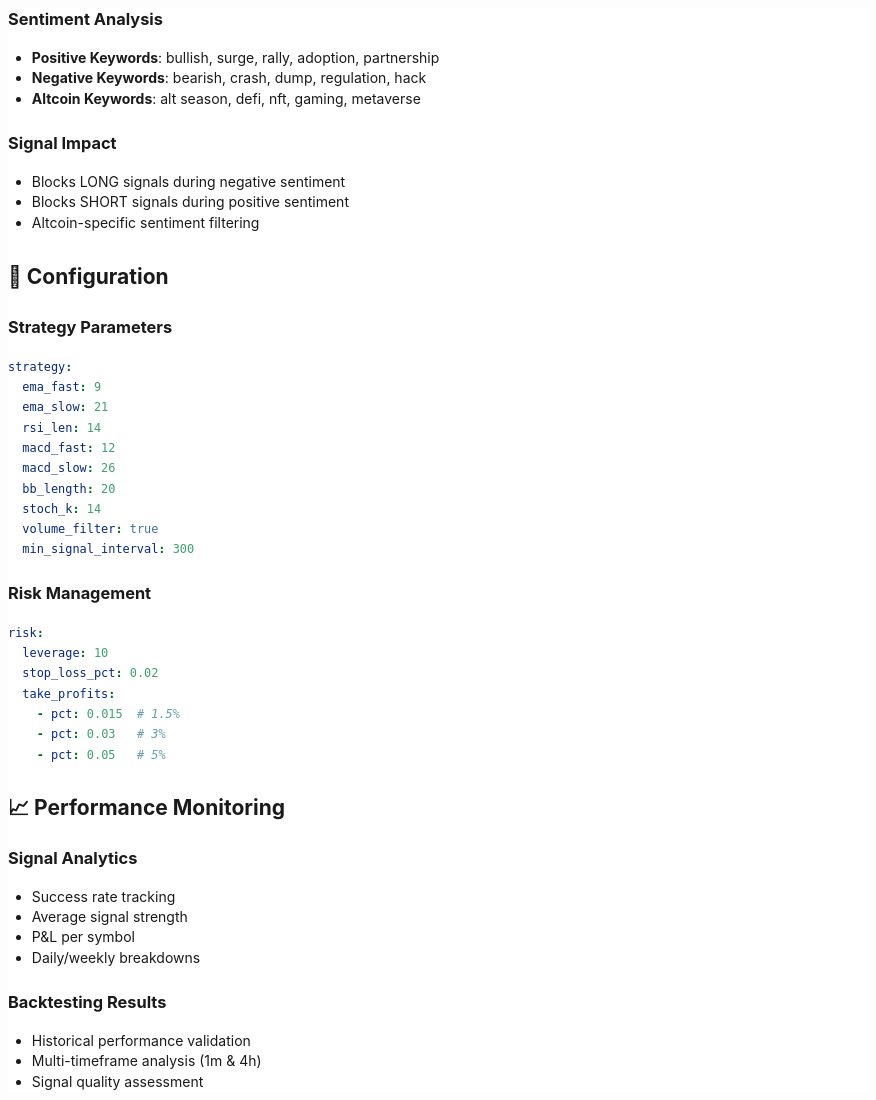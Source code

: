 ### Sentiment Analysis
- **Positive Keywords**: bullish, surge, rally, adoption, partnership
- **Negative Keywords**: bearish, crash, dump, regulation, hack
- **Altcoin Keywords**: alt season, defi, nft, gaming, metaverse

### Signal Impact
- Blocks LONG signals during negative sentiment
- Blocks SHORT signals during positive sentiment
- Altcoin-specific sentiment filtering

## 🔧 Configuration

### Strategy Parameters
```yaml
strategy:
  ema_fast: 9
  ema_slow: 21
  rsi_len: 14
  macd_fast: 12
  macd_slow: 26
  bb_length: 20
  stoch_k: 14
  volume_filter: true
  min_signal_interval: 300
```

### Risk Management
```yaml
risk:
  leverage: 10
  stop_loss_pct: 0.02
  take_profits:
    - pct: 0.015  # 1.5%
    - pct: 0.03   # 3%
    - pct: 0.05   # 5%
```

## 📈 Performance Monitoring

### Signal Analytics
- Success rate tracking
- Average signal strength
- P&L per symbol
- Daily/weekly breakdowns

### Backtesting Results
- Historical performance validation
- Multi-timeframe analysis (1m & 4h)
- Signal quality assessment
